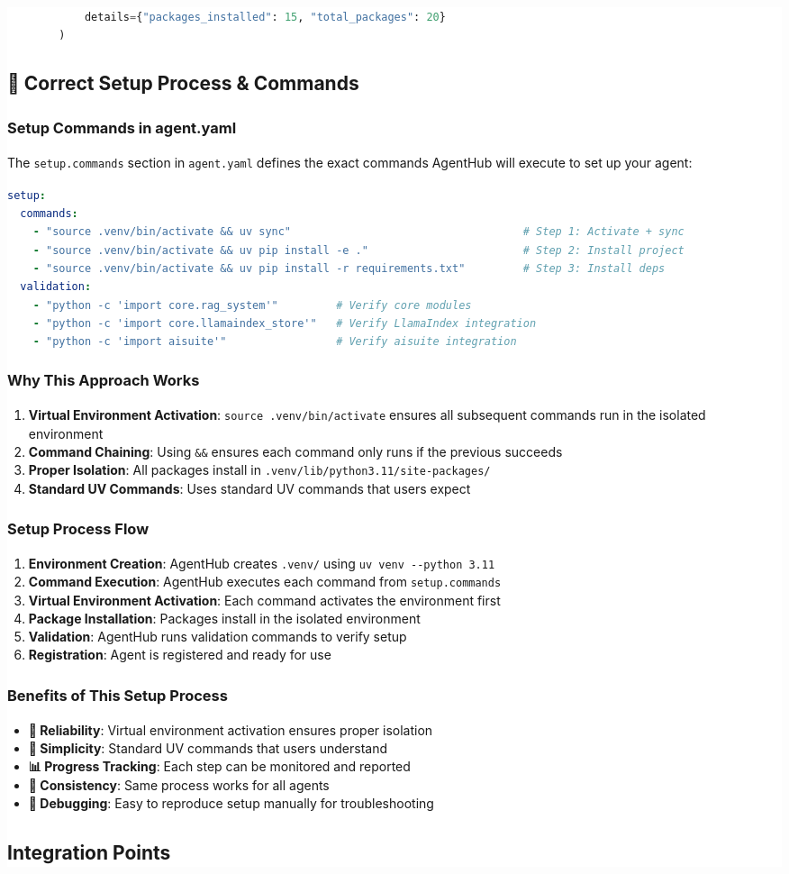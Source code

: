 ```python
            details={"packages_installed": 15, "total_packages": 20}
        )
```

## 🔧 **Correct Setup Process & Commands**

### **Setup Commands in agent.yaml**
The `setup.commands` section in `agent.yaml` defines the exact commands AgentHub will execute to set up your agent:

```yaml
setup:
  commands:
    - "source .venv/bin/activate && uv sync"                                    # Step 1: Activate + sync
    - "source .venv/bin/activate && uv pip install -e ."                        # Step 2: Install project
    - "source .venv/bin/activate && uv pip install -r requirements.txt"         # Step 3: Install deps
  validation:
    - "python -c 'import core.rag_system'"         # Verify core modules
    - "python -c 'import core.llamaindex_store'"   # Verify LlamaIndex integration
    - "python -c 'import aisuite'"                 # Verify aisuite integration
```

### **Why This Approach Works**
1. **Virtual Environment Activation**: `source .venv/bin/activate` ensures all subsequent commands run in the isolated environment
2. **Command Chaining**: Using `&&` ensures each command only runs if the previous succeeds
3. **Proper Isolation**: All packages install in `.venv/lib/python3.11/site-packages/`
4. **Standard UV Commands**: Uses standard UV commands that users expect

### **Setup Process Flow**
1. **Environment Creation**: AgentHub creates `.venv/` using `uv venv --python 3.11`
2. **Command Execution**: AgentHub executes each command from `setup.commands`
3. **Virtual Environment Activation**: Each command activates the environment first
4. **Package Installation**: Packages install in the isolated environment
5. **Validation**: AgentHub runs validation commands to verify setup
6. **Registration**: Agent is registered and ready for use

### **Benefits of This Setup Process**
- **🎯 Reliability**: Virtual environment activation ensures proper isolation
- **🔧 Simplicity**: Standard UV commands that users understand
- **📊 Progress Tracking**: Each step can be monitored and reported
- **🔄 Consistency**: Same process works for all agents
- **🐛 Debugging**: Easy to reproduce setup manually for troubleshooting

## Integration Points
